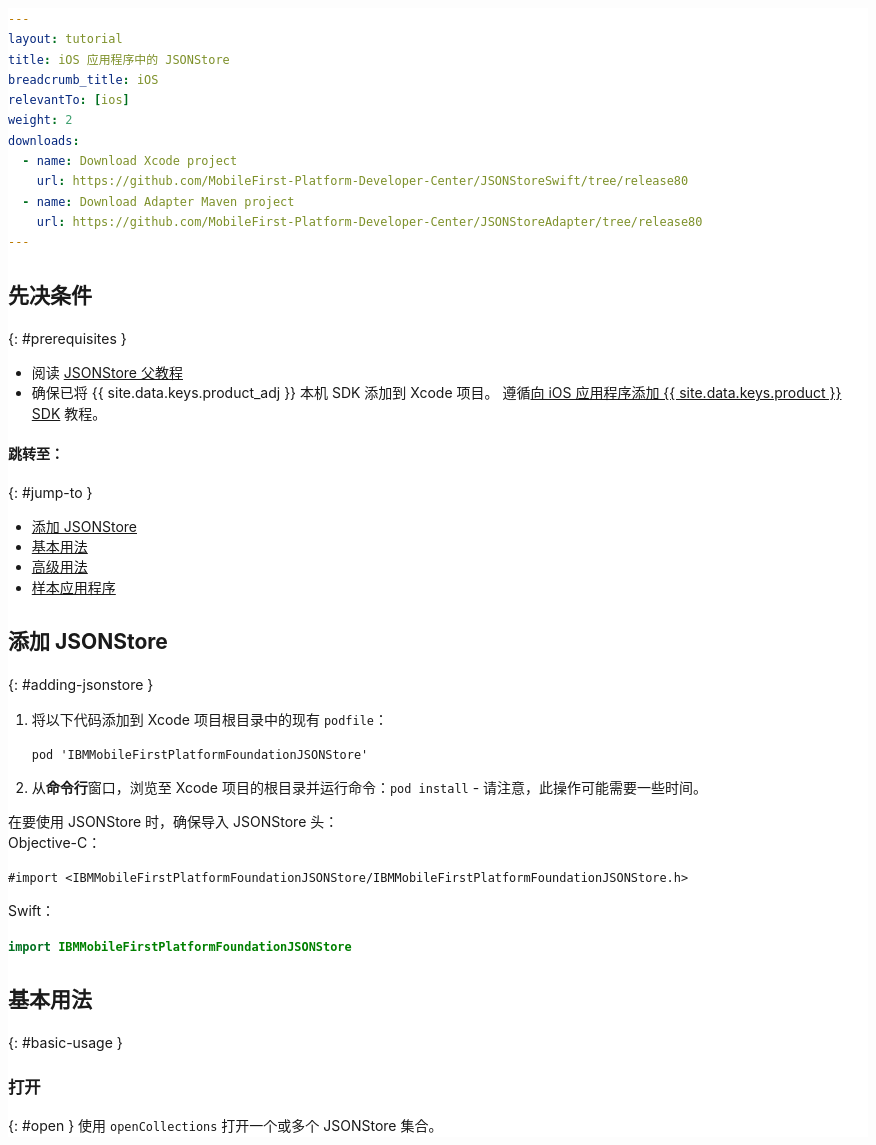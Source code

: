 ```yaml
---
layout: tutorial
title: iOS 应用程序中的 JSONStore
breadcrumb_title: iOS
relevantTo: [ios]
weight: 2
downloads:
  - name: Download Xcode project
    url: https://github.com/MobileFirst-Platform-Developer-Center/JSONStoreSwift/tree/release80
  - name: Download Adapter Maven project
    url: https://github.com/MobileFirst-Platform-Developer-Center/JSONStoreAdapter/tree/release80
---
```


## 先决条件
{: #prerequisites }
* 阅读 [JSONStore 父教程](../)
* 确保已将 {{ site.data.keys.product_adj }} 本机 SDK 添加到 Xcode 项目。 遵循[向 iOS 应用程序添加 {{ site.data.keys.product }} SDK](../../../application-development/sdk/ios/) 教程。

#### 跳转至：
{: #jump-to }
* [添加 JSONStore](#adding-jsonstore)
* [基本用法](#basic-usage)
* [高级用法](#advanced-usage)
* [样本应用程序](#sample-application)

## 添加 JSONStore
{: #adding-jsonstore }
1. 将以下代码添加到 Xcode 项目根目录中的现有 `podfile`：

   ```xml
   pod 'IBMMobileFirstPlatformFoundationJSONStore'
   ```

2. 从**命令行**窗口，浏览至 Xcode 项目的根目录并运行命令：`pod install` - 请注意，此操作可能需要一些时间。

在要使用 JSONStore 时，确保导入 JSONStore 头：  
Objective-C：

```objc
#import <IBMMobileFirstPlatformFoundationJSONStore/IBMMobileFirstPlatformFoundationJSONStore.h>
```

Swift：

```swift
import IBMMobileFirstPlatformFoundationJSONStore    
```

## 基本用法
{: #basic-usage }
### 打开
{: #open }
使用 `openCollections` 打开一个或多个 JSONStore 集合。
